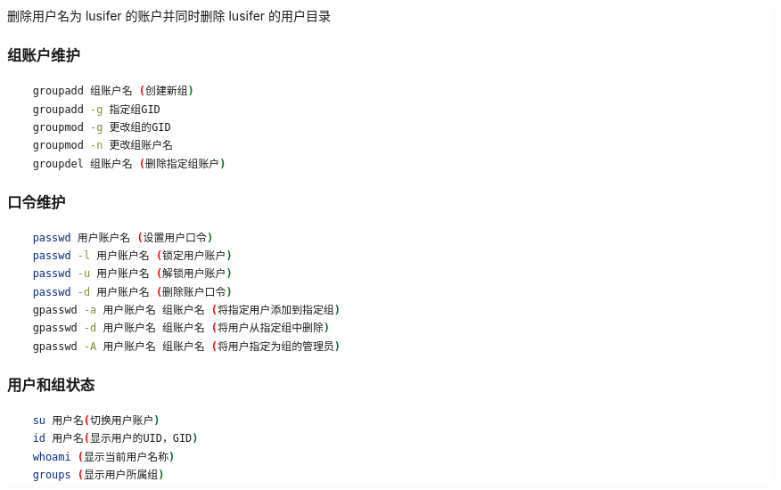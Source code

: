 删除用户名为 lusifer 的账户并同时删除 lusifer 的用户目录

### 组账户维护
```sh
    groupadd 组账户名 (创建新组)
    groupadd -g 指定组GID
    groupmod -g 更改组的GID
    groupmod -n 更改组账户名
    groupdel 组账户名 (删除指定组账户)
```

### 口令维护
```sh
    passwd 用户账户名 (设置用户口令)
    passwd -l 用户账户名 (锁定用户账户)
    passwd -u 用户账户名 (解锁用户账户)
    passwd -d 用户账户名 (删除账户口令)
    gpasswd -a 用户账户名 组账户名 (将指定用户添加到指定组)
    gpasswd -d 用户账户名 组账户名 (将用户从指定组中删除)
    gpasswd -A 用户账户名 组账户名 (将用户指定为组的管理员)
```

### 用户和组状态
```sh
    su 用户名(切换用户账户)
    id 用户名(显示用户的UID，GID)
    whoami (显示当前用户名称)
    groups (显示用户所属组)
```